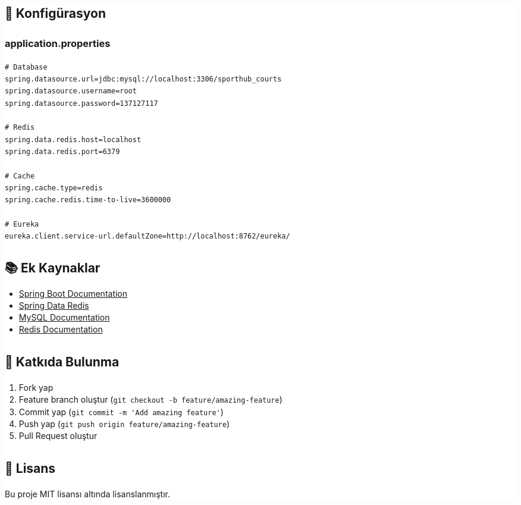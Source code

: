 ## 🔧 Konfigürasyon

### application.properties
```properties
# Database
spring.datasource.url=jdbc:mysql://localhost:3306/sporthub_courts
spring.datasource.username=root
spring.datasource.password=137127117

# Redis
spring.data.redis.host=localhost
spring.data.redis.port=6379

# Cache
spring.cache.type=redis
spring.cache.redis.time-to-live=3600000

# Eureka
eureka.client.service-url.defaultZone=http://localhost:8762/eureka/
```

## 📚 Ek Kaynaklar

- [Spring Boot Documentation](https://spring.io/projects/spring-boot)
- [Spring Data Redis](https://spring.io/projects/spring-data-redis)
- [MySQL Documentation](https://dev.mysql.com/doc/)
- [Redis Documentation](https://redis.io/documentation)

## 🤝 Katkıda Bulunma

1. Fork yap
2. Feature branch oluştur (`git checkout -b feature/amazing-feature`)
3. Commit yap (`git commit -m 'Add amazing feature'`)
4. Push yap (`git push origin feature/amazing-feature`)
5. Pull Request oluştur

## 📄 Lisans

Bu proje MIT lisansı altında lisanslanmıştır.

